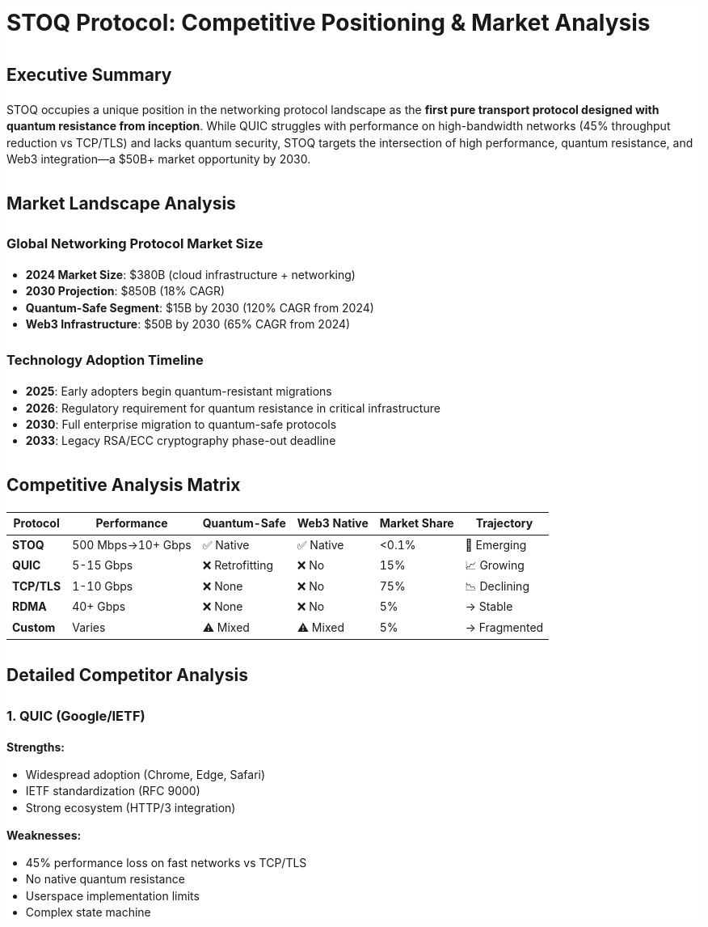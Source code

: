 # STOQ Protocol: Competitive Positioning & Market Analysis

## Executive Summary

STOQ occupies a unique position in the networking protocol landscape as the **first pure transport protocol designed with quantum resistance from inception**. While QUIC struggles with performance on high-bandwidth networks (45% throughput reduction vs TCP/TLS) and lacks quantum security, STOQ targets the intersection of high performance, quantum resistance, and Web3 integration—a $50B+ market opportunity by 2030.

## Market Landscape Analysis

### Global Networking Protocol Market Size
- **2024 Market Size**: $380B (cloud infrastructure + networking)
- **2030 Projection**: $850B (18% CAGR)
- **Quantum-Safe Segment**: $15B by 2030 (120% CAGR from 2024)
- **Web3 Infrastructure**: $50B by 2030 (65% CAGR from 2024)

### Technology Adoption Timeline
- **2025**: Early adopters begin quantum-resistant migrations
- **2026**: Regulatory requirement for quantum resistance in critical infrastructure
- **2030**: Full enterprise migration to quantum-safe protocols
- **2033**: Legacy RSA/ECC cryptography phase-out deadline

## Competitive Analysis Matrix

| Protocol | Performance | Quantum-Safe | Web3 Native | Market Share | Trajectory |
|----------|------------|--------------|-------------|--------------|------------|
| **STOQ** | 500 Mbps→10+ Gbps | ✅ Native | ✅ Native | <0.1% | 🚀 Emerging |
| **QUIC** | 5-15 Gbps | ❌ Retrofitting | ❌ No | 15% | 📈 Growing |
| **TCP/TLS** | 1-10 Gbps | ❌ None | ❌ No | 75% | 📉 Declining |
| **RDMA** | 40+ Gbps | ❌ None | ❌ No | 5% | → Stable |
| **Custom** | Varies | ⚠️ Mixed | ⚠️ Mixed | 5% | → Fragmented |

## Detailed Competitor Analysis

### 1. QUIC (Google/IETF)
**Strengths:**
- Widespread adoption (Chrome, Edge, Safari)
- IETF standardization (RFC 9000)
- Strong ecosystem (HTTP/3 integration)

**Weaknesses:**
- 45% performance loss on fast networks vs TCP/TLS
- No native quantum resistance
- Userspace implementation limits
- Complex state machine
